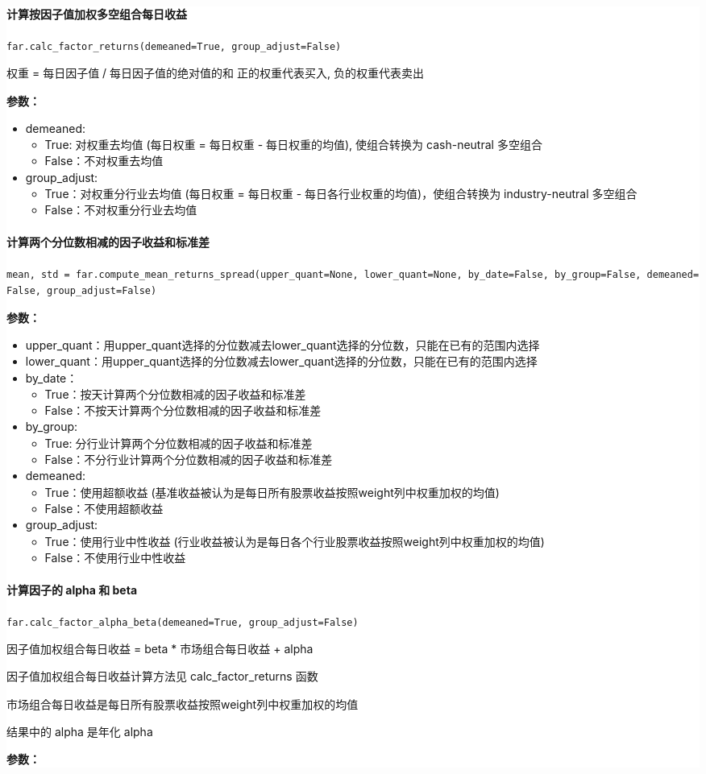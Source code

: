 #### 计算按因子值加权多空组合每日收益

```
far.calc_factor_returns(demeaned=True, group_adjust=False)
```

权重 = 每日因子值 / 每日因子值的绝对值的和
正的权重代表买入, 负的权重代表卖出

**参数：**

- demeaned:
    - True: 对权重去均值 (每日权重 = 每日权重 - 每日权重的均值), 使组合转换为 cash-neutral 多空组合
    - False：不对权重去均值
- group_adjust:
    - True：对权重分行业去均值 (每日权重 = 每日权重 - 每日各行业权重的均值)，使组合转换为 industry-neutral 多空组合
    - False：不对权重分行业去均值

#### 计算两个分位数相减的因子收益和标准差

```
mean, std = far.compute_mean_returns_spread(upper_quant=None, lower_quant=None, by_date=False, by_group=False, demeaned=False, group_adjust=False)
```

**参数：**

- upper_quant：用upper_quant选择的分位数减去lower_quant选择的分位数，只能在已有的范围内选择
- lower_quant：用upper_quant选择的分位数减去lower_quant选择的分位数，只能在已有的范围内选择
- by_date：
    - True：按天计算两个分位数相减的因子收益和标准差
    - False：不按天计算两个分位数相减的因子收益和标准差
- by_group:
    - True: 分行业计算两个分位数相减的因子收益和标准差
    - False：不分行业计算两个分位数相减的因子收益和标准差
- demeaned:
    - True：使用超额收益 (基准收益被认为是每日所有股票收益按照weight列中权重加权的均值)
    - False：不使用超额收益
- group_adjust:
    - True：使用行业中性收益 (行业收益被认为是每日各个行业股票收益按照weight列中权重加权的均值)
    - False：不使用行业中性收益


#### 计算因子的 alpha 和 beta

```
far.calc_factor_alpha_beta(demeaned=True, group_adjust=False)
```

因子值加权组合每日收益 = beta * 市场组合每日收益 + alpha

因子值加权组合每日收益计算方法见 calc_factor_returns 函数

市场组合每日收益是每日所有股票收益按照weight列中权重加权的均值

结果中的 alpha 是年化 alpha

**参数：**
